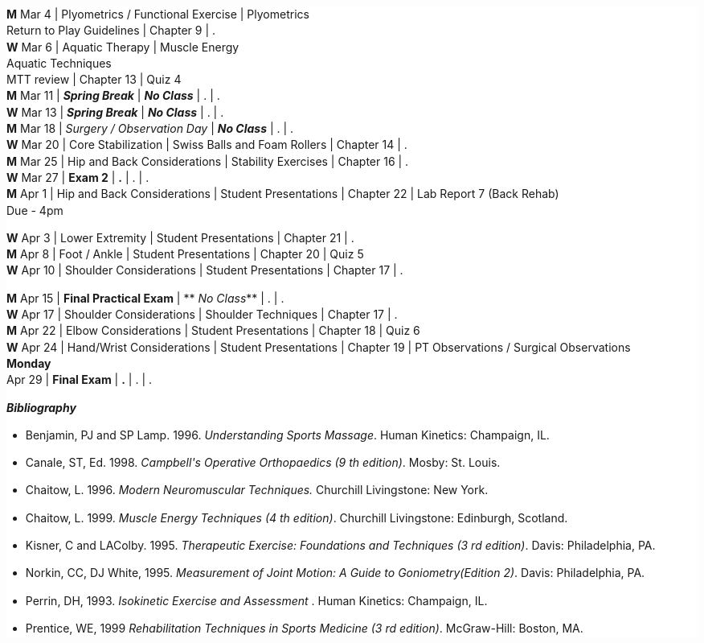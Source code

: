 **M** Mar 4 | Plyometrics / Functional Exercise | Plyometrics  
Return to Play Guidelines | Chapter 9 | .  
**W** Mar 6 | Aquatic Therapy | Muscle Energy  
Aquatic Techniques  
MTT review | Chapter 13 | Quiz 4  
**M** Mar 11 |  **_Spring Break_** |  **_No Class_** | . | .  
**W** Mar 13 |  **_Spring Break_** |  **_No Class_** | . | .  
**M** Mar 18 | _Surgery / Observation Day_ |  **_No Class_** | . | .  
**W** Mar 20 | Core Stabilization | Swiss Balls and Foam Rollers | Chapter 14
| .  
**M** Mar 25 | Hip and Back Considerations | Stability Exercises | Chapter 16
| .  
**W** Mar 27 |  **Exam 2** | **.** | . | .  
**M** Apr 1 | Hip and Back Considerations | Student Presentations | Chapter 22
| Lab Report 7 (Back Rehab)  
Due -  4pm  
  
**W** Apr 3 | Lower Extremity | Student Presentations | Chapter 21 | .  
**M** Apr 8 | Foot / Ankle | Student Presentations | Chapter 20 | Quiz 5  
**W** Apr 10 | Shoulder Considerations | Student Presentations | Chapter 17 |
.  
  
**M** Apr 15 |    **Final Practical Exam** |    ** _No Class_** | . | .  
**W** Apr 17 | Shoulder Considerations | Shoulder Techniques | Chapter 17 | .  
**M** Apr 22 | Elbow Considerations | Student Presentations | Chapter 18 |
Quiz 6  
**W** Apr 24 | Hand/Wrist Considerations | Student Presentations | Chapter 19
| PT Observations / Surgical Observations  
**Monday**  
Apr 29 |  **Final Exam** | **.** | . | .  
  
**_Bibliography_**

  * Benjamin, PJ and SP Lamp.   1996.  _Understanding Sports Massage_.   Human Kinetics:  Champaign, IL.

  * Canale, ST, Ed.  1998.  _Campbell's Operative Orthopaedics (9 th edition)_.  Mosby: St. Louis.

  * Chaitow, L.  1996.  _Modern Neuromuscular Techniques._   Churchill Livingstone:  New York.

  * Chaitow, L.  1999.  _Muscle Energy Techniques (4 th edition)_.   Churchill Livingstone:  Edinburgh, Scotland.

  * Kisner, C and LAColby. 1995. _Therapeutic Exercise: Foundations and Techniques (3 rd edition)_.  Davis: Philadelphia, PA.

  * Norkin, CC, DJ White, 1995. _Measurement of Joint Motion: A Guide to Goniometry(Edition 2)_.   Davis: Philadelphia, PA.

  * Perrin, DH, 1993.  _Isokinetic Exercise and Assessment_ .   Human Kinetics: Champaign, IL.

  * Prentice, WE, 1999  _Rehabilitation Techniques in Sports Medicine (3 rd edition)_.  McGraw-Hill:  Boston, MA.
